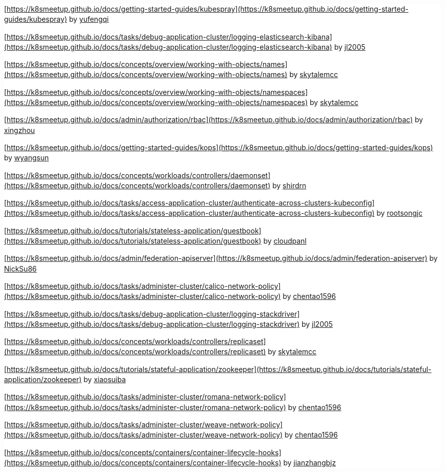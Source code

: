 [https://k8smeetup.github.io/docs/getting-started-guides/kubespray](https://k8smeetup.github.io/docs/getting-started-guides/kubespray) by [yufengqi](https://github.com/yufengqi)

[https://k8smeetup.github.io/docs/tasks/debug-application-cluster/logging-elasticsearch-kibana](https://k8smeetup.github.io/docs/tasks/debug-application-cluster/logging-elasticsearch-kibana) by [jl2005](https://github.com/jl2005)

[https://k8smeetup.github.io/docs/concepts/overview/working-with-objects/names](https://k8smeetup.github.io/docs/concepts/overview/working-with-objects/names) by [skytalemcc](https://github.com/skytalemcc)

[https://k8smeetup.github.io/docs/concepts/overview/working-with-objects/namespaces](https://k8smeetup.github.io/docs/concepts/overview/working-with-objects/namespaces) by [skytalemcc](https://github.com/skytalemcc)

[https://k8smeetup.github.io/docs/admin/authorization/rbac](https://k8smeetup.github.io/docs/admin/authorization/rbac) by [xingzhou](https://github.com/xingzhou)

[https://k8smeetup.github.io/docs/getting-started-guides/kops](https://k8smeetup.github.io/docs/getting-started-guides/kops) by [wyangsun](https://github.com/wyangsun)

[https://k8smeetup.github.io/docs/concepts/workloads/controllers/daemonset](https://k8smeetup.github.io/docs/concepts/workloads/controllers/daemonset) by [shirdrn](https://github.com/shirdrn)

[https://k8smeetup.github.io/docs/tasks/access-application-cluster/authenticate-across-clusters-kubeconfig](https://k8smeetup.github.io/docs/tasks/access-application-cluster/authenticate-across-clusters-kubeconfig) by [rootsongjc](https://github.com/rootsongjc)

[https://k8smeetup.github.io/docs/tutorials/stateless-application/guestbook](https://k8smeetup.github.io/docs/tutorials/stateless-application/guestbook) by [cloudpanl](https://github.com/cloudpanl)

[https://k8smeetup.github.io/docs/admin/federation-apiserver](https://k8smeetup.github.io/docs/admin/federation-apiserver) by [NickSu86](https://github.com/NickSu86)

[https://k8smeetup.github.io/docs/tasks/administer-cluster/calico-network-policy](https://k8smeetup.github.io/docs/tasks/administer-cluster/calico-network-policy) by [chentao1596](https://github.com/chentao1596)

[https://k8smeetup.github.io/docs/tasks/debug-application-cluster/logging-stackdriver](https://k8smeetup.github.io/docs/tasks/debug-application-cluster/logging-stackdriver) by [jl2005](https://github.com/jl2005)

[https://k8smeetup.github.io/docs/concepts/workloads/controllers/replicaset](https://k8smeetup.github.io/docs/concepts/workloads/controllers/replicaset) by [skytalemcc](https://github.com/skytalemcc)

[https://k8smeetup.github.io/docs/tutorials/stateful-application/zookeeper](https://k8smeetup.github.io/docs/tutorials/stateful-application/zookeeper) by [xiaosuiba](https://github.com/xiaosuiba)

[https://k8smeetup.github.io/docs/tasks/administer-cluster/romana-network-policy](https://k8smeetup.github.io/docs/tasks/administer-cluster/romana-network-policy) by [chentao1596](https://github.com/chentao1596)

[https://k8smeetup.github.io/docs/tasks/administer-cluster/weave-network-policy](https://k8smeetup.github.io/docs/tasks/administer-cluster/weave-network-policy) by [chentao1596](https://github.com/chentao1596)

[https://k8smeetup.github.io/docs/concepts/containers/container-lifecycle-hooks](https://k8smeetup.github.io/docs/concepts/containers/container-lifecycle-hooks) by [jianzhangbjz](https://github.com/jianzhangbjz)

